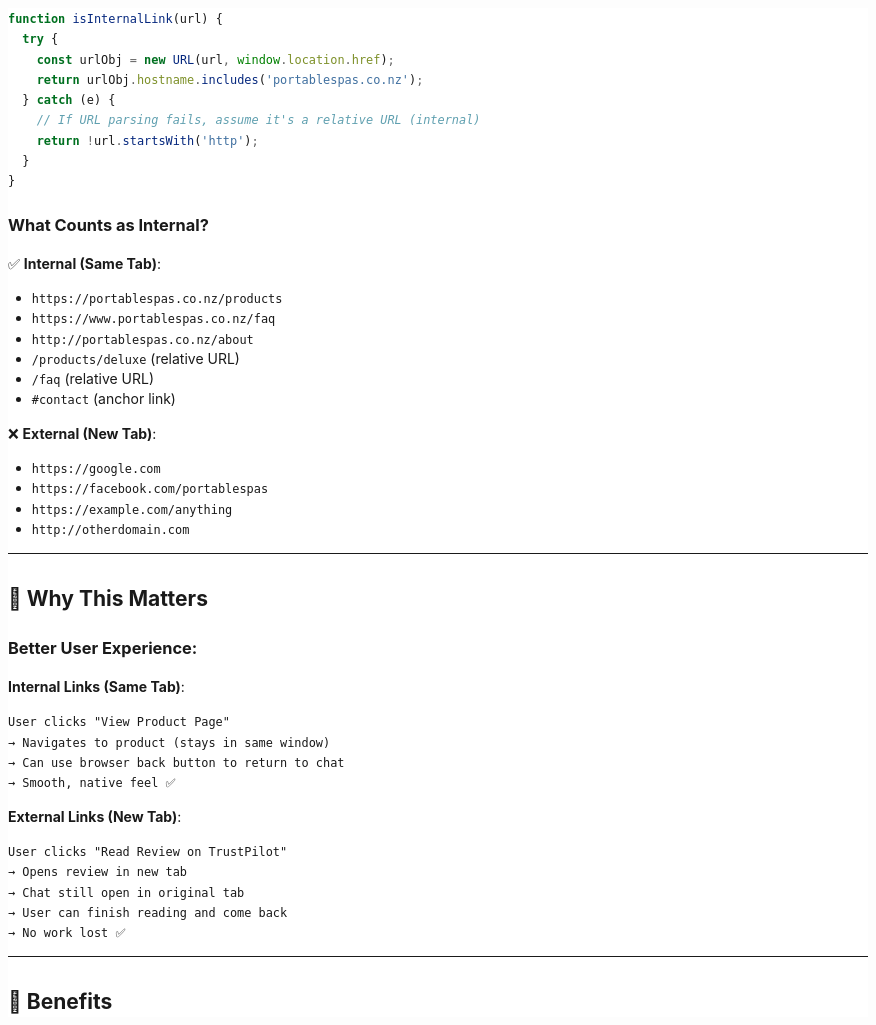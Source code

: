 ```javascript
function isInternalLink(url) {
  try {
    const urlObj = new URL(url, window.location.href);
    return urlObj.hostname.includes('portablespas.co.nz');
  } catch (e) {
    // If URL parsing fails, assume it's a relative URL (internal)
    return !url.startsWith('http');
  }
}
```

### What Counts as Internal?

✅ **Internal (Same Tab)**:
- `https://portablespas.co.nz/products`
- `https://www.portablespas.co.nz/faq`
- `http://portablespas.co.nz/about`
- `/products/deluxe` (relative URL)
- `/faq` (relative URL)
- `#contact` (anchor link)

❌ **External (New Tab)**:
- `https://google.com`
- `https://facebook.com/portablespas`
- `https://example.com/anything`
- `http://otherdomain.com`

---

## 🎨 Why This Matters

### Better User Experience:

**Internal Links (Same Tab)**:
```
User clicks "View Product Page"
→ Navigates to product (stays in same window)
→ Can use browser back button to return to chat
→ Smooth, native feel ✅
```

**External Links (New Tab)**:
```
User clicks "Read Review on TrustPilot"
→ Opens review in new tab
→ Chat still open in original tab
→ User can finish reading and come back
→ No work lost ✅
```

---

## 🚀 Benefits
